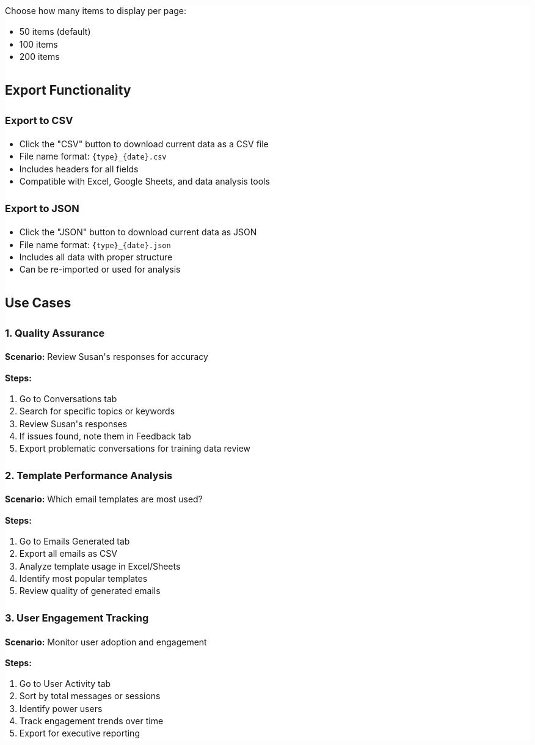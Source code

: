 Choose how many items to display per page:
- 50 items (default)
- 100 items
- 200 items

## Export Functionality

### Export to CSV

- Click the "CSV" button to download current data as a CSV file
- File name format: `{type}_{date}.csv`
- Includes headers for all fields
- Compatible with Excel, Google Sheets, and data analysis tools

### Export to JSON

- Click the "JSON" button to download current data as JSON
- File name format: `{type}_{date}.json`
- Includes all data with proper structure
- Can be re-imported or used for analysis

## Use Cases

### 1. Quality Assurance

**Scenario:** Review Susan's responses for accuracy

**Steps:**
1. Go to Conversations tab
2. Search for specific topics or keywords
3. Review Susan's responses
4. If issues found, note them in Feedback tab
5. Export problematic conversations for training data review

### 2. Template Performance Analysis

**Scenario:** Which email templates are most used?

**Steps:**
1. Go to Emails Generated tab
2. Export all emails as CSV
3. Analyze template usage in Excel/Sheets
4. Identify most popular templates
5. Review quality of generated emails

### 3. User Engagement Tracking

**Scenario:** Monitor user adoption and engagement

**Steps:**
1. Go to User Activity tab
2. Sort by total messages or sessions
3. Identify power users
4. Track engagement trends over time
5. Export for executive reporting
